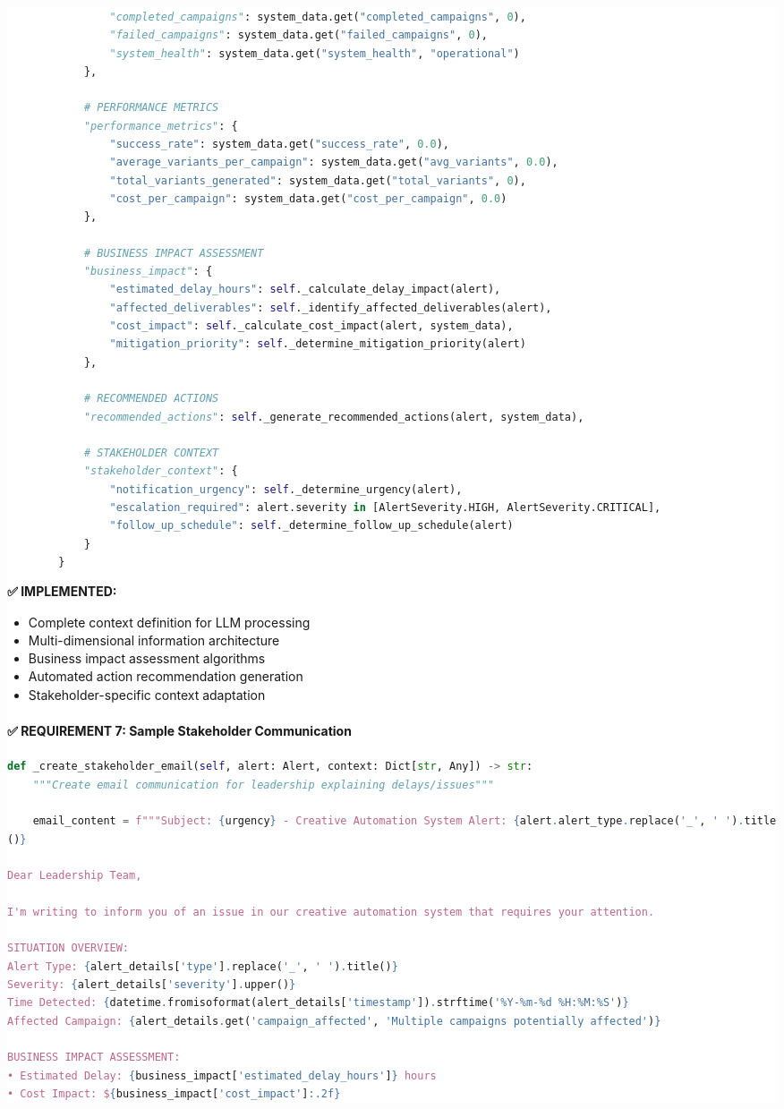 ```python
                "completed_campaigns": system_data.get("completed_campaigns", 0),
                "failed_campaigns": system_data.get("failed_campaigns", 0),
                "system_health": system_data.get("system_health", "operational")
            },
            
            # PERFORMANCE METRICS
            "performance_metrics": {
                "success_rate": system_data.get("success_rate", 0.0),
                "average_variants_per_campaign": system_data.get("avg_variants", 0.0),
                "total_variants_generated": system_data.get("total_variants", 0),
                "cost_per_campaign": system_data.get("cost_per_campaign", 0.0)
            },
            
            # BUSINESS IMPACT ASSESSMENT
            "business_impact": {
                "estimated_delay_hours": self._calculate_delay_impact(alert),
                "affected_deliverables": self._identify_affected_deliverables(alert),
                "cost_impact": self._calculate_cost_impact(alert, system_data),
                "mitigation_priority": self._determine_mitigation_priority(alert)
            },
            
            # RECOMMENDED ACTIONS
            "recommended_actions": self._generate_recommended_actions(alert, system_data),
            
            # STAKEHOLDER CONTEXT
            "stakeholder_context": {
                "notification_urgency": self._determine_urgency(alert),
                "escalation_required": alert.severity in [AlertSeverity.HIGH, AlertSeverity.CRITICAL],
                "follow_up_schedule": self._determine_follow_up_schedule(alert)
            }
        }
```

**✅ IMPLEMENTED:**
- Complete context definition for LLM processing
- Multi-dimensional information architecture
- Business impact assessment algorithms
- Automated action recommendation generation
- Stakeholder-specific context adaptation

#### **✅ REQUIREMENT 7: Sample Stakeholder Communication**
```python
def _create_stakeholder_email(self, alert: Alert, context: Dict[str, Any]) -> str:
    """Create email communication for leadership explaining delays/issues"""
    
    email_content = f"""Subject: {urgency} - Creative Automation System Alert: {alert.alert_type.replace('_', ' ').title()}

Dear Leadership Team,

I'm writing to inform you of an issue in our creative automation system that requires your attention.

SITUATION OVERVIEW:
Alert Type: {alert_details['type'].replace('_', ' ').title()}
Severity: {alert_details['severity'].upper()}
Time Detected: {datetime.fromisoformat(alert_details['timestamp']).strftime('%Y-%m-%d %H:%M:%S')}
Affected Campaign: {alert_details.get('campaign_affected', 'Multiple campaigns potentially affected')}

BUSINESS IMPACT ASSESSMENT:
• Estimated Delay: {business_impact['estimated_delay_hours']} hours
• Cost Impact: ${business_impact['cost_impact']:.2f}
```